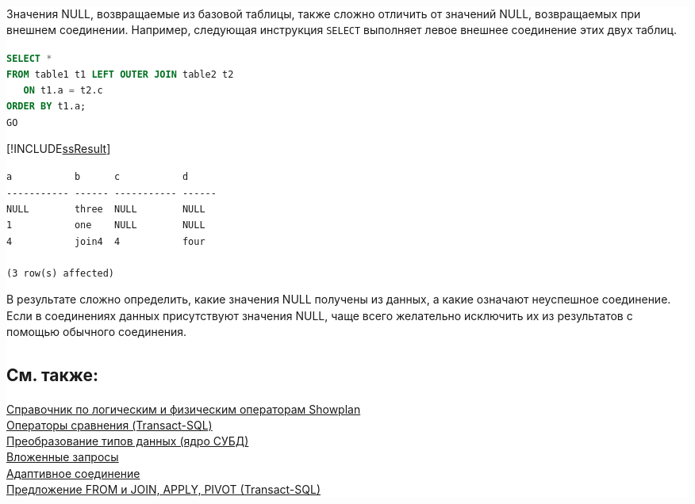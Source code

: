 Значения NULL, возвращаемые из базовой таблицы, также сложно отличить от значений NULL, возвращаемых при внешнем соединении. Например, следующая инструкция `SELECT` выполняет левое внешнее соединение этих двух таблиц.   

```sql
SELECT *
FROM table1 t1 LEFT OUTER JOIN table2 t2
   ON t1.a = t2.c
ORDER BY t1.a;
GO
```   

[!INCLUDE[ssResult](../../includes/ssresult-md.md)]   

```
a           b      c           d      
----------- ------ ----------- ------ 
NULL        three  NULL        NULL 
1           one    NULL        NULL 
4           join4  4           four   

(3 row(s) affected)
```   

В результате сложно определить, какие значения NULL получены из данных, а какие означают неуспешное соединение. Если в соединениях данных присутствуют значения NULL, чаще всего желательно исключить их из результатов с помощью обычного соединения.    

## <a name="see-also"></a>См. также:  
[Справочник по логическим и физическим операторам Showplan](../../relational-databases/showplan-logical-and-physical-operators-reference.md)     
[Операторы сравнения (Transact-SQL)](../../t-sql/language-elements/comparison-operators-transact-sql.md)    
[Преобразование типов данных (ядро СУБД)](../../t-sql/data-types/data-type-conversion-database-engine.md)   
[Вложенные запросы](../../relational-databases/performance/subqueries.md)      
[Адаптивное соединение](../../relational-databases/performance/intelligent-query-processing.md#batch-mode-adaptive-joins)    
[Предложение FROM и JOIN, APPLY, PIVOT (Transact-SQL)](../../t-sql/queries/from-transact-sql.md)

